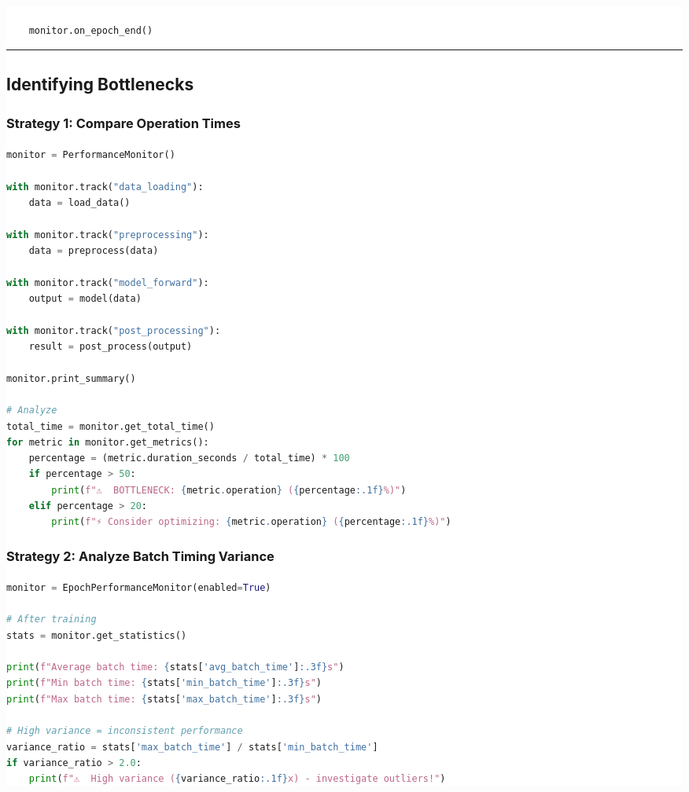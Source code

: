 ```python
    
    monitor.on_epoch_end()
```

---

## Identifying Bottlenecks

### Strategy 1: Compare Operation Times

```python
monitor = PerformanceMonitor()

with monitor.track("data_loading"):
    data = load_data()

with monitor.track("preprocessing"):
    data = preprocess(data)

with monitor.track("model_forward"):
    output = model(data)

with monitor.track("post_processing"):
    result = post_process(output)

monitor.print_summary()

# Analyze
total_time = monitor.get_total_time()
for metric in monitor.get_metrics():
    percentage = (metric.duration_seconds / total_time) * 100
    if percentage > 50:
        print(f"⚠️  BOTTLENECK: {metric.operation} ({percentage:.1f}%)")
    elif percentage > 20:
        print(f"⚡ Consider optimizing: {metric.operation} ({percentage:.1f}%)")
```

### Strategy 2: Analyze Batch Timing Variance

```python
monitor = EpochPerformanceMonitor(enabled=True)

# After training
stats = monitor.get_statistics()

print(f"Average batch time: {stats['avg_batch_time']:.3f}s")
print(f"Min batch time: {stats['min_batch_time']:.3f}s")  
print(f"Max batch time: {stats['max_batch_time']:.3f}s")

# High variance = inconsistent performance
variance_ratio = stats['max_batch_time'] / stats['min_batch_time']
if variance_ratio > 2.0:
    print(f"⚠️  High variance ({variance_ratio:.1f}x) - investigate outliers!")
```
